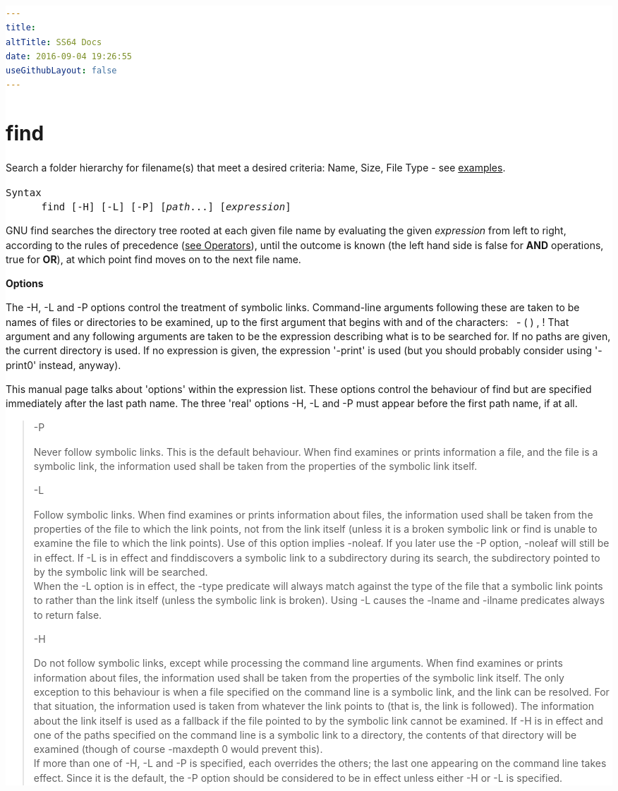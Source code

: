 ```yaml
---
title:
altTitle: SS64 Docs
date: 2016-09-04 19:26:55
useGithubLayout: false
---
```

<h1>find</h1> 
<p>Search a folder hierarchy for filename(s) that meet a desired 
criteria: Name, Size, File Type - see <a href="find.html#examples">examples</a>.</p>
<pre>Syntax
      find [-H] [-L] [-P] [<i>path</i>...] [<i>expression</i>]</pre>
<p>  GNU find searches the directory tree rooted at each given file name by evaluating the given <i>expression</i> from left to right, according to the rules of precedence (<a href="find.html#operators">see Operators</a>), until the outcome is known (the left hand side is false for <b>AND</b> operations, true for <b>OR</b>), at which point find moves on to the next file name. </p>
<p><b>Options</b></p>
<p>The <span class="code">-H, -L</span> and <span class="code">-P</span> options control the treatment of symbolic links. Command-line arguments following these are taken to be names of files or directories to be examined, up to the first argument that begins with and of the characters: &nbsp;&nbsp;<span class="code">- ( ) ,  !</span> That argument and any following arguments are taken to be the expression describing what is to be searched for. If no paths are given, the current directory is used. If no expression is given, the expression '-print' is used (but you should probably consider using '-print0' instead, anyway).</p>
<p>This manual page talks about 'options' within the expression list. These options control the behaviour of find but are specified immediately after the last path name. The three 'real' options <span class="code">-H, -L</span> and <span class="code">-P</span> must appear before the first path name, if at all.</p>
<blockquote>
<p class="code">-P</p>
<p>Never follow symbolic links. This is the default behaviour. When find examines or prints information a file, and the file is a symbolic link, the information used shall be taken from the properties of the symbolic link itself.</p>
<p class="code">-L</p>
<p>Follow symbolic links. When find examines or prints information about files, the information used shall be taken from the properties of the file to which the link points, not from the link itself (unless it is a broken symbolic link or find is unable to examine the file to which the link points). Use of this option implies -noleaf. If you later use the -P option, -noleaf will still be in effect. If -L is in effect and finddiscovers a symbolic link to a subdirectory during its search, the subdirectory pointed to by the symbolic link will be searched.<br>
When the -L option is in effect, the -type predicate will always match against the type of the file that a symbolic link points to rather than the link itself (unless the symbolic link is broken). Using -L causes the -lname and -ilname predicates always to return false. </p>
<p class="code">-H</p>
<p>Do not follow symbolic links, except while processing the command line arguments. When find examines or prints information about files, the information used shall be taken from the properties of the symbolic link itself. The only exception to this behaviour is when a file specified on the command line is a symbolic link, and the link can be resolved. For that situation, the information used is taken from whatever the link points to (that is, the link is followed). The information about the link itself is used as a fallback if the file pointed to by the symbolic link cannot be examined. If -H is in effect and one of the paths specified on the command line is a symbolic link to a directory, the contents of that directory will be examined (though of course -maxdepth 0 would prevent this).<br>
If more than one of -H, -L and -P is specified, each overrides the others; the last one appearing on the command line takes effect. Since it is the default, the -P option should be considered to be in effect unless either -H or -L is specified.</p>
</blockquote>